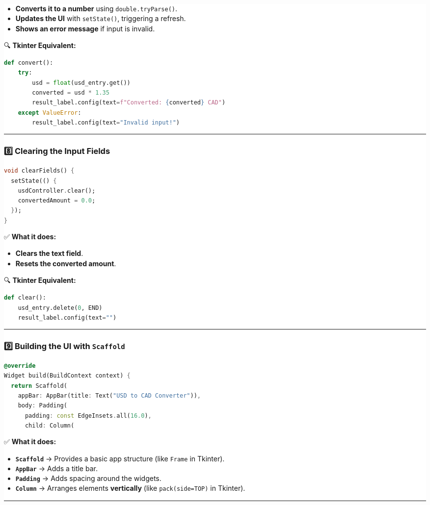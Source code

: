- **Converts it to a number** using `double.tryParse()`.
- **Updates the UI** with `setState()`, triggering a refresh.
- **Shows an error message** if input is invalid.

🔍 **Tkinter Equivalent:**
```python
def convert():
    try:
        usd = float(usd_entry.get())
        converted = usd * 1.35
        result_label.config(text=f"Converted: {converted} CAD")
    except ValueError:
        result_label.config(text="Invalid input!")
```

---

### **8️⃣ Clearing the Input Fields**
```dart
void clearFields() {
  setState(() {
    usdController.clear();
    convertedAmount = 0.0;
  });
}
```
✅ **What it does:**  
- **Clears the text field**.
- **Resets the converted amount**.

🔍 **Tkinter Equivalent:**
```python
def clear():
    usd_entry.delete(0, END)
    result_label.config(text="")
```

---

### **9️⃣ Building the UI with `Scaffold`**
```dart
@override
Widget build(BuildContext context) {
  return Scaffold(
    appBar: AppBar(title: Text("USD to CAD Converter")),
    body: Padding(
      padding: const EdgeInsets.all(16.0),
      child: Column(
```
✅ **What it does:**  
- **`Scaffold`** → Provides a basic app structure (like `Frame` in Tkinter).
- **`AppBar`** → Adds a title bar.
- **`Padding`** → Adds spacing around the widgets.
- **`Column`** → Arranges elements **vertically** (like `pack(side=TOP)` in Tkinter).

---